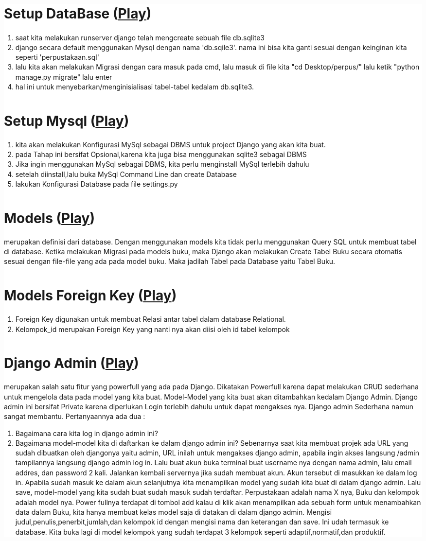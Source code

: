 # Setup DataBase ([Play](https://youtu.be/VHe-SxvTPDk))

1. saat kita melakukan runserver django telah mengcreate sebuah file db.sqlite3
2. django secara default menggunakan Mysql dengan nama 'db.sqile3'. nama ini bisa kita ganti sesuai dengan keinginan kita seperti 'perpustakaan.sql'
3. lalu kita akan melakukan Migrasi dengan cara masuk pada cmd, lalu masuk di file kita "cd Desktop/perpus/" lalu ketik "python manage.py migrate" lalu enter
4. hal ini untuk menyebarkan/menginisialisasi tabel-tabel kedalam db.sqlite3.

# Setup Mysql ([Play](https://youtu.be/NE5oAwWPdVs))

1. kita akan melakukan Konfigurasi MySql sebagai DBMS untuk project Django yang akan kita buat.
2. pada Tahap ini bersifat Opsional,karena kita juga bisa menggunakan sqlite3 sebagai DBMS
3. Jika ingin menggunakan MySql sebagai DBMS, kita perlu menginstall MySql terlebih dahulu
4. setelah diinstall,lalu buka MySql Command Line dan create Database
5. lakukan Konfigurasi Database pada file settings.py

# Models ([Play](https://youtu.be/q7grGllxyxE))

merupakan definisi dari database. Dengan menggunakan models kita tidak perlu menggunakan Query SQL untuk membuat tabel di database.
Ketika melakukan Migrasi pada models buku, maka Django akan melakukan Create Tabel Buku secara otomatis sesuai dengan file-file yang ada pada model buku. Maka jadilah Tabel pada Database yaitu Tabel Buku.

# Models Foreign Key ([Play](https://youtu.be/Iv1VKt4RHmw))

1. Foreign Key digunakan untuk membuat Relasi antar tabel dalam database Relational.
2. Kelompok_id merupakan Foreign Key yang nanti nya akan diisi oleh id tabel kelompok

# Django Admin ([Play](https://youtu.be/7vNQESIkPf4))

merupakan salah satu fitur yang powerfull yang ada pada Django. Dikatakan Powerfull karena dapat melakukan CRUD sederhana untuk mengelola data pada model yang kita buat. Model-Model yang kita buat akan ditambahkan kedalam Django Admin. Django admin ini bersifat Private karena diperlukan Login terlebih dahulu untuk dapat mengakses nya. Django admin Sederhana namun sangat membantu. Pertanyaannya ada dua :

1.  Bagaimana cara kita log in django admin ini?
2.  Bagaimana model-model kita di daftarkan ke dalam django admin ini? Sebenarnya saat kita membuat projek ada URL yang sudah dibuatkan oleh djangonya yaitu admin, URL inilah untuk mengakses django admin, apabila ingin akses langsung /admin tampilannya langsung django admin log in. Lalu buat akun buka terminal buat username nya dengan nama admin, lalu email addres, dan password 2 kali. Jalankan kembali servernya jika sudah membuat akun. Akun tersebut di masukkan ke dalam log in. Apabila sudah masuk ke dalam akun selanjutnya kita menampilkan model yang sudah kita buat di dalam django admin. Lalu save, model-model yang kita sudah buat sudah masuk sudah terdaftar. Perpustakaan adalah nama X nya, Buku dan kelompok adalah model nya. Power fullnya terdapat di tombol add kalau di klik akan menampilkan ada sebuah form untuk menambahkan data dalam Buku, kita hanya membuat kelas model saja di datakan di dalam django admin. Mengisi judul,penulis,penerbit,jumlah,dan kelompok id dengan mengisi nama dan keterangan dan save. Ini udah termasuk ke database. Kita buka lagi di model kelompok yang sudah terdapat 3 kelompok seperti adaptif,normatif,dan produktif.
